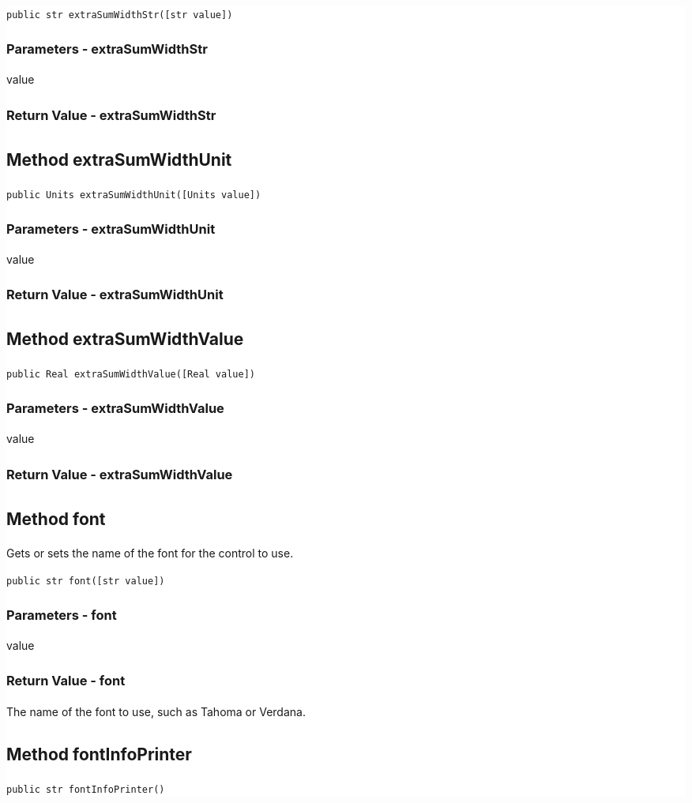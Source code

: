 ```xpp
public str extraSumWidthStr([str value])
```

### Parameters - extraSumWidthStr

value  

### Return Value - extraSumWidthStr

## Method extraSumWidthUnit

```xpp
public Units extraSumWidthUnit([Units value])
```

### Parameters - extraSumWidthUnit

value  

### Return Value - extraSumWidthUnit

## Method extraSumWidthValue

```xpp
public Real extraSumWidthValue([Real value])
```

### Parameters - extraSumWidthValue

value  

### Return Value - extraSumWidthValue

## Method font

Gets or sets the name of the font for the control to use.

```xpp
public str font([str value])
```

### Parameters - font

value  

### Return Value - font

The name of the font to use, such as Tahoma or Verdana.

## Method fontInfoPrinter

```xpp
public str fontInfoPrinter()
```
